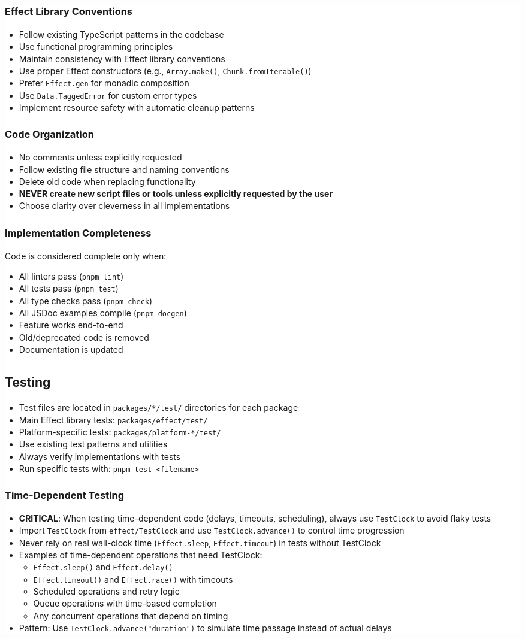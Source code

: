 ### Effect Library Conventions

- Follow existing TypeScript patterns in the codebase
- Use functional programming principles
- Maintain consistency with Effect library conventions
- Use proper Effect constructors (e.g., `Array.make()`, `Chunk.fromIterable()`)
- Prefer `Effect.gen` for monadic composition
- Use `Data.TaggedError` for custom error types
- Implement resource safety with automatic cleanup patterns

### Code Organization

- No comments unless explicitly requested
- Follow existing file structure and naming conventions
- Delete old code when replacing functionality
- **NEVER create new script files or tools unless explicitly requested by the user**
- Choose clarity over cleverness in all implementations

### Implementation Completeness

Code is considered complete only when:

- All linters pass (`pnpm lint`)
- All tests pass (`pnpm test`)
- All type checks pass (`pnpm check`)
- All JSDoc examples compile (`pnpm docgen`)
- Feature works end-to-end
- Old/deprecated code is removed
- Documentation is updated

## Testing

- Test files are located in `packages/*/test/` directories for each package
- Main Effect library tests: `packages/effect/test/`
- Platform-specific tests: `packages/platform-*/test/`
- Use existing test patterns and utilities
- Always verify implementations with tests
- Run specific tests with: `pnpm test <filename>`

### Time-Dependent Testing

- **CRITICAL**: When testing time-dependent code (delays, timeouts, scheduling), always use `TestClock` to avoid flaky tests
- Import `TestClock` from `effect/TestClock` and use `TestClock.advance()` to control time progression
- Never rely on real wall-clock time (`Effect.sleep`, `Effect.timeout`) in tests without TestClock
- Examples of time-dependent operations that need TestClock:
  - `Effect.sleep()` and `Effect.delay()`
  - `Effect.timeout()` and `Effect.race()` with timeouts
  - Scheduled operations and retry logic
  - Queue operations with time-based completion
  - Any concurrent operations that depend on timing
- Pattern: Use `TestClock.advance("duration")` to simulate time passage instead of actual delays
